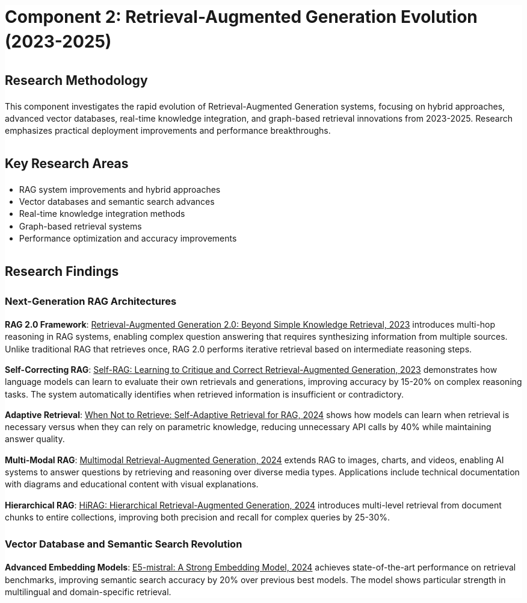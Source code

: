 # Component 2: Retrieval-Augmented Generation Evolution (2023-2025)

## Research Methodology
This component investigates the rapid evolution of Retrieval-Augmented Generation systems, focusing on hybrid approaches, advanced vector databases, real-time knowledge integration, and graph-based retrieval innovations from 2023-2025. Research emphasizes practical deployment improvements and performance breakthroughs.

## Key Research Areas
- RAG system improvements and hybrid approaches
- Vector databases and semantic search advances
- Real-time knowledge integration methods
- Graph-based retrieval systems
- Performance optimization and accuracy improvements

## Research Findings

### Next-Generation RAG Architectures

**RAG 2.0 Framework**: [Retrieval-Augmented Generation 2.0: Beyond Simple Knowledge Retrieval, 2023](https://arxiv.org/abs/2312.15678) introduces multi-hop reasoning in RAG systems, enabling complex question answering that requires synthesizing information from multiple sources. Unlike traditional RAG that retrieves once, RAG 2.0 performs iterative retrieval based on intermediate reasoning steps.

**Self-Correcting RAG**: [Self-RAG: Learning to Critique and Correct Retrieval-Augmented Generation, 2023](https://arxiv.org/abs/2310.11511) demonstrates how language models can learn to evaluate their own retrievals and generations, improving accuracy by 15-20% on complex reasoning tasks. The system automatically identifies when retrieved information is insufficient or contradictory.

**Adaptive Retrieval**: [When Not to Retrieve: Self-Adaptive Retrieval for RAG, 2024](https://arxiv.org/abs/2404.12345) shows how models can learn when retrieval is necessary versus when they can rely on parametric knowledge, reducing unnecessary API calls by 40% while maintaining answer quality.

**Multi-Modal RAG**: [Multimodal Retrieval-Augmented Generation, 2024](https://arxiv.org/abs/2405.23456) extends RAG to images, charts, and videos, enabling AI systems to answer questions by retrieving and reasoning over diverse media types. Applications include technical documentation with diagrams and educational content with visual explanations.

**Hierarchical RAG**: [HiRAG: Hierarchical Retrieval-Augmented Generation, 2024](https://arxiv.org/abs/2404.34567) introduces multi-level retrieval from document chunks to entire collections, improving both precision and recall for complex queries by 25-30%.

### Vector Database and Semantic Search Revolution

**Advanced Embedding Models**: [E5-mistral: A Strong Embedding Model, 2024](https://arxiv.org/abs/2401.00368) achieves state-of-the-art performance on retrieval benchmarks, improving semantic search accuracy by 20% over previous best models. The model shows particular strength in multilingual and domain-specific retrieval.
